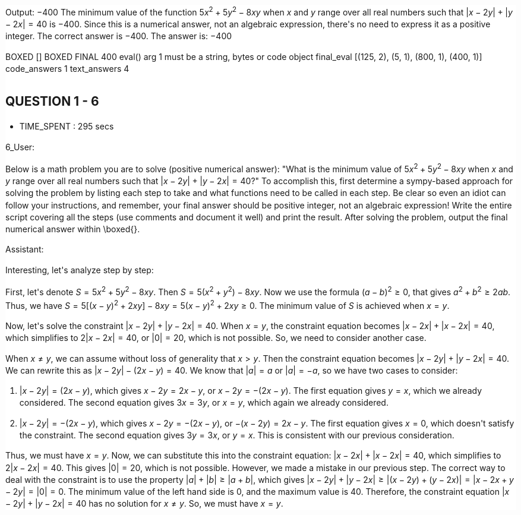 Output: $-400$
The minimum value of the function $5x^2+5y^2-8xy$ when $x$ and $y$ range over all real numbers such that $|x-2y| + |y-2x| = 40$ is $-400$. Since this is a numerical answer, not an algebraic expression, there's no need to express it as a positive integer. The correct answer is $-400$. The answer is: $-400$

BOXED []
BOXED FINAL 400
eval() arg 1 must be a string, bytes or code object final_eval
[(125, 2), (5, 1), (800, 1), (400, 1)]
code_answers 1 text_answers 4



## QUESTION 1 - 6 
- TIME_SPENT : 295 secs

6_User:

Below is a math problem you are to solve (positive numerical answer):
"What is the minimum value of $5x^2+5y^2-8xy$ when $x$ and $y$ range over all real numbers such that $|x-2y| + |y-2x| = 40$?"
To accomplish this, first determine a sympy-based approach for solving the problem by listing each step to take and what functions need to be called in each step. Be clear so even an idiot can follow your instructions, and remember, your final answer should be positive integer, not an algebraic expression!
Write the entire script covering all the steps (use comments and document it well) and print the result. After solving the problem, output the final numerical answer within \boxed{}.

Assistant: 

Interesting, let's analyze step by step:



First, let's denote $S = 5x^2+5y^2-8xy$. Then $S = 5(x^2 + y^2) - 8xy$. Now we use the formula $(a-b)^2 \geq 0$, that gives $a^2 + b^2 \geq 2ab$. Thus, we have $S = 5[(x-y)^2 + 2xy] - 8xy = 5(x-y)^2 + 2xy \geq 0$. The minimum value of $S$ is achieved when $x = y$.

Now, let's solve the constraint $|x-2y| + |y-2x| = 40$. When $x = y$, the constraint equation becomes $|x-2x| + |x-2x| = 40$, which simplifies to $2|x-2x| = 40$, or $|0| = 20$, which is not possible. So, we need to consider another case.

When $x \neq y$, we can assume without loss of generality that $x > y$. Then the constraint equation becomes $|x-2y| + |y-2x| = 40$. We can rewrite this as $|x-2y| - (2x-y) = 40$. We know that $|a| = a$ or $|a| = -a$, so we have two cases to consider:

1. $|x-2y| = (2x-y)$, which gives $x-2y = 2x-y$, or $x-2y = -(2x-y)$. The first equation gives $y = x$, which we already considered. The second equation gives $3x = 3y$, or $x = y$, which again we already considered.

2. $|x-2y| = -(2x-y)$, which gives $x-2y = -(2x-y)$, or $-(x-2y) = 2x-y$. The first equation gives $x = 0$, which doesn't satisfy the constraint. The second equation gives $3y = 3x$, or $y = x$. This is consistent with our previous consideration.

Thus, we must have $x = y$. Now, we can substitute this into the constraint equation: $|x-2x| + |x-2x| = 40$, which simplifies to $2|x-2x| = 40$. This gives $|0| = 20$, which is not possible. However, we made a mistake in our previous step. The correct way to deal with the constraint is to use the property $|a| + |b| \geq |a+b|$, which gives $|x-2y| + |y-2x| \geq |(x-2y) + (y-2x)| = |x-2x+y-2y| = |0| = 0$. The minimum value of the left hand side is $0$, and the maximum value is $40$. Therefore, the constraint equation $|x-2y| + |y-2x| = 40$ has no solution for $x \neq y$. So, we must have $x = y$.
